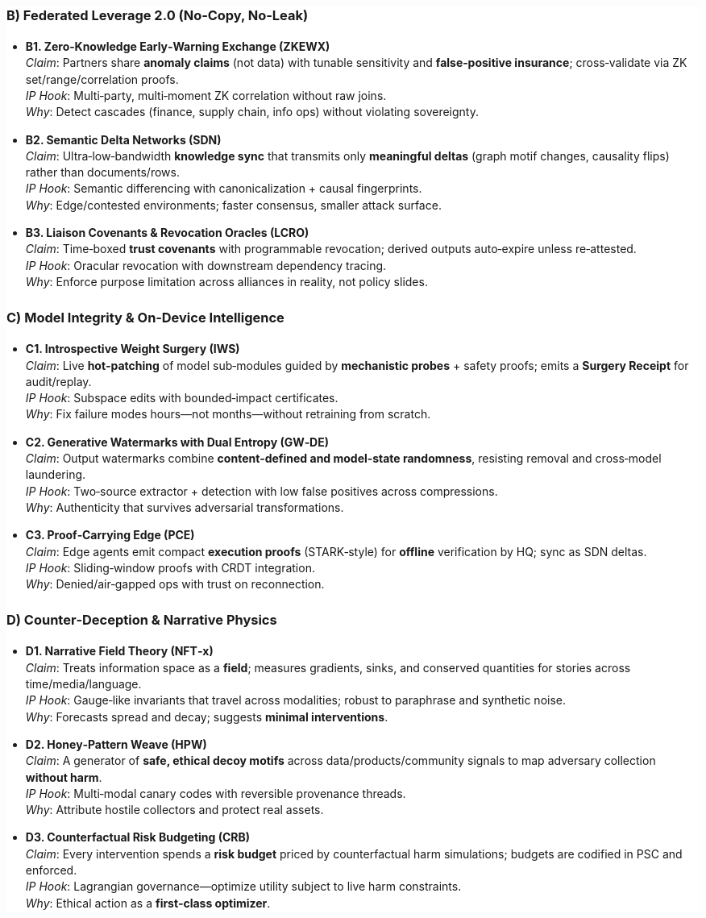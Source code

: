 ### B) Federated Leverage 2.0 (No‑Copy, No‑Leak)
- **B1. Zero‑Knowledge Early‑Warning Exchange (ZKEWX)**  
  *Claim*: Partners share **anomaly claims** (not data) with tunable sensitivity and **false‑positive insurance**; cross‑validate via ZK set/range/correlation proofs.  
  *IP Hook*: Multi‑party, multi‑moment ZK correlation without raw joins.  
  *Why*: Detect cascades (finance, supply chain, info ops) without violating sovereignty.

- **B2. Semantic Delta Networks (SDN)**  
  *Claim*: Ultra‑low‑bandwidth **knowledge sync** that transmits only **meaningful deltas** (graph motif changes, causality flips) rather than documents/rows.  
  *IP Hook*: Semantic differencing with canonicalization + causal fingerprints.  
  *Why*: Edge/contested environments; faster consensus, smaller attack surface.

- **B3. Liaison Covenants & Revocation Oracles (LCRO)**  
  *Claim*: Time‑boxed **trust covenants** with programmable revocation; derived outputs auto‑expire unless re‑attested.  
  *IP Hook*: Oracular revocation with downstream dependency tracing.  
  *Why*: Enforce purpose limitation across alliances in reality, not policy slides.

### C) Model Integrity & On‑Device Intelligence
- **C1. Introspective Weight Surgery (IWS)**  
  *Claim*: Live **hot‑patching** of model sub‑modules guided by **mechanistic probes** + safety proofs; emits a **Surgery Receipt** for audit/replay.  
  *IP Hook*: Subspace edits with bounded‑impact certificates.  
  *Why*: Fix failure modes hours—not months—without retraining from scratch.

- **C2. Generative Watermarks with Dual Entropy (GW‑DE)**  
  *Claim*: Output watermarks combine **content‑defined and model‑state randomness**, resisting removal and cross‑model laundering.  
  *IP Hook*: Two‑source extractor + detection with low false positives across compressions.  
  *Why*: Authenticity that survives adversarial transformations.

- **C3. Proof‑Carrying Edge (PCE)**  
  *Claim*: Edge agents emit compact **execution proofs** (STARK‑style) for **offline** verification by HQ; sync as SDN deltas.  
  *IP Hook*: Sliding‑window proofs with CRDT integration.  
  *Why*: Denied/air‑gapped ops with trust on reconnection.

### D) Counter‑Deception & Narrative Physics
- **D1. Narrative Field Theory (NFT‑x)**  
  *Claim*: Treats information space as a **field**; measures gradients, sinks, and conserved quantities for stories across time/media/language.  
  *IP Hook*: Gauge‑like invariants that travel across modalities; robust to paraphrase and synthetic noise.  
  *Why*: Forecasts spread and decay; suggests **minimal interventions**.

- **D2. Honey‑Pattern Weave (HPW)**  
  *Claim*: A generator of **safe, ethical decoy motifs** across data/products/community signals to map adversary collection **without harm**.  
  *IP Hook*: Multi‑modal canary codes with reversible provenance threads.  
  *Why*: Attribute hostile collectors and protect real assets.

- **D3. Counterfactual Risk Budgeting (CRB)**  
  *Claim*: Every intervention spends a **risk budget** priced by counterfactual harm simulations; budgets are codified in PSC and enforced.  
  *IP Hook*: Lagrangian governance—optimize utility subject to live harm constraints.  
  *Why*: Ethical action as a **first‑class optimizer**.
